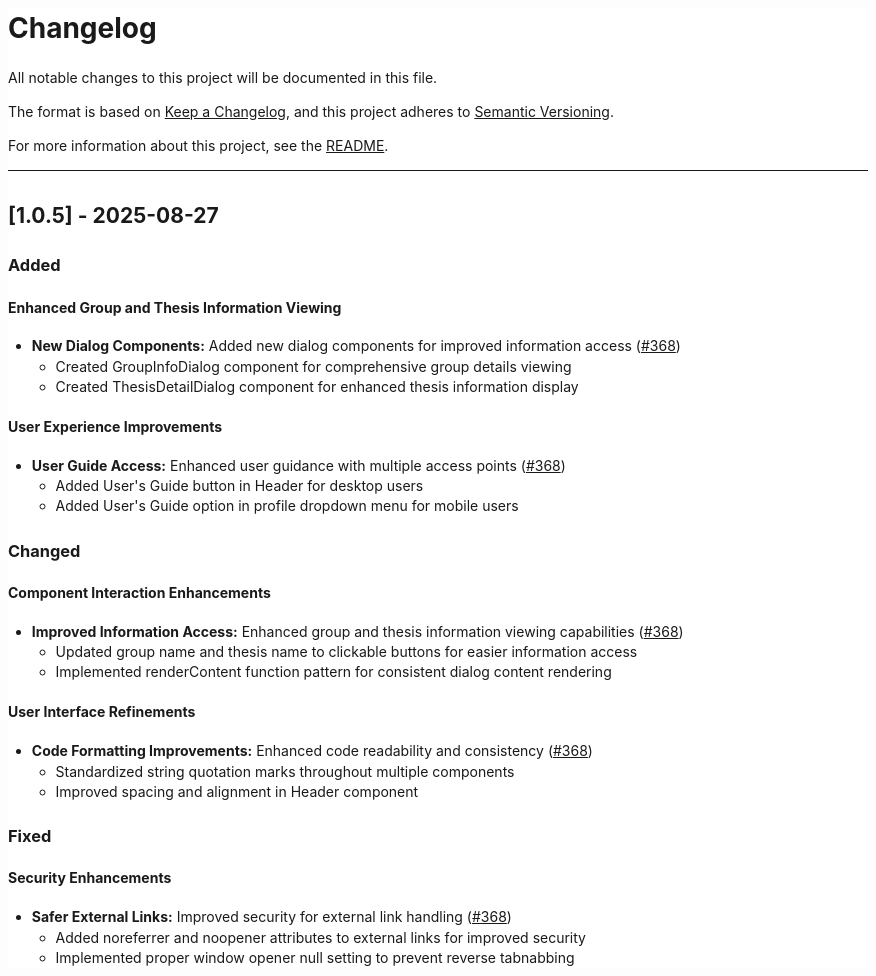 # Changelog

All notable changes to this project will be documented in this file.

The format is based on [Keep a Changelog](https://keepachangelog.com/en/1.0.0/),
and this project adheres to [Semantic Versioning](https://semver.org/spec/v2.0.0.html).

For more information about this project, see the [README](./README.md).

---

## [1.0.5] - 2025-08-27

### Added

#### Enhanced Group and Thesis Information Viewing

- **New Dialog Components:** Added new dialog components for improved information access ([#368](https://github.com/5-logic/the-sync-frontend/pull/368))
  - Created GroupInfoDialog component for comprehensive group details viewing
  - Created ThesisDetailDialog component for enhanced thesis information display

#### User Experience Improvements

- **User Guide Access:** Enhanced user guidance with multiple access points ([#368](https://github.com/5-logic/the-sync-frontend/pull/368))
  - Added User's Guide button in Header for desktop users
  - Added User's Guide option in profile dropdown menu for mobile users

### Changed

#### Component Interaction Enhancements

- **Improved Information Access:** Enhanced group and thesis information viewing capabilities ([#368](https://github.com/5-logic/the-sync-frontend/pull/368))
  - Updated group name and thesis name to clickable buttons for easier information access
  - Implemented renderContent function pattern for consistent dialog content rendering

#### User Interface Refinements

- **Code Formatting Improvements:** Enhanced code readability and consistency ([#368](https://github.com/5-logic/the-sync-frontend/pull/368))
  - Standardized string quotation marks throughout multiple components
  - Improved spacing and alignment in Header component

### Fixed

#### Security Enhancements

- **Safer External Links:** Improved security for external link handling ([#368](https://github.com/5-logic/the-sync-frontend/pull/368))
  - Added noreferrer and noopener attributes to external links for improved security
  - Implemented proper window opener null setting to prevent reverse tabnabbing
